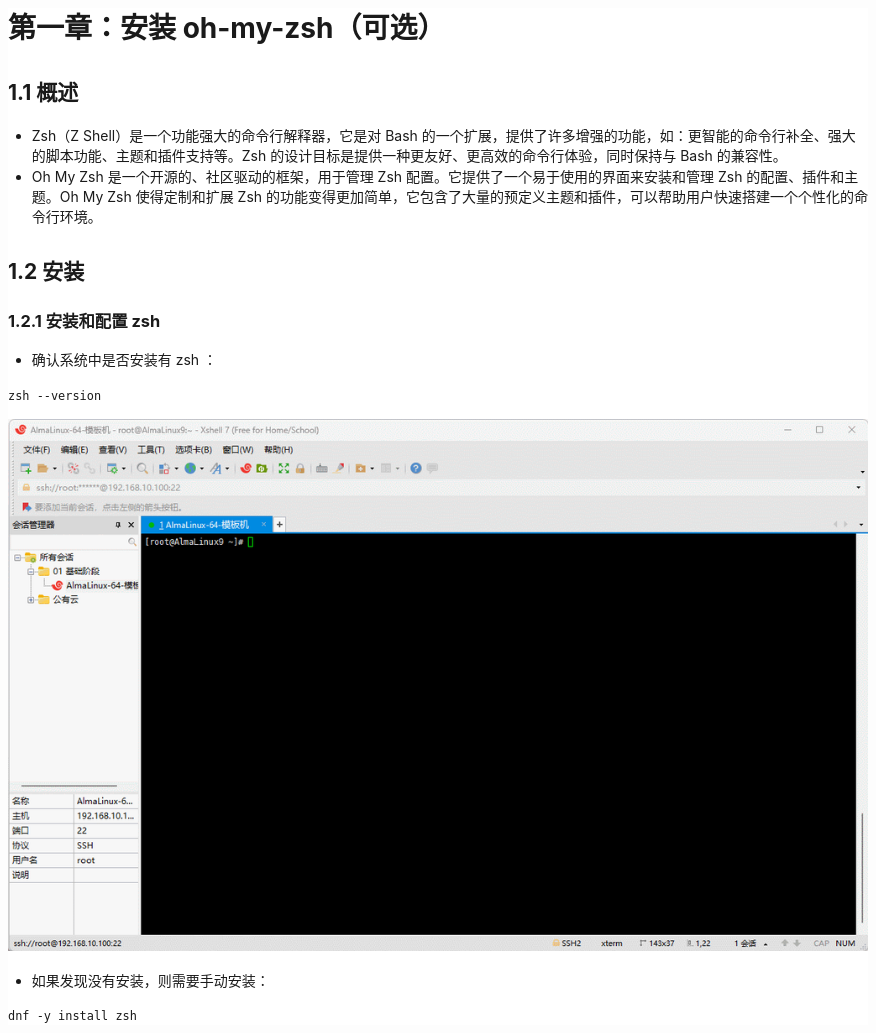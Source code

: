 # 第一章：安装 oh-my-zsh（可选）

## 1.1 概述

* Zsh（Z Shell）是一个功能强大的命令行解释器，它是对 Bash 的一个扩展，提供了许多增强的功能，如：更智能的命令行补全、强大的脚本功能、主题和插件支持等。Zsh 的设计目标是提供一种更友好、更高效的命令行体验，同时保持与 Bash 的兼容性。
* Oh My Zsh 是一个开源的、社区驱动的框架，用于管理 Zsh 配置。它提供了一个易于使用的界面来安装和管理 Zsh 的配置、插件和主题。Oh My Zsh 使得定制和扩展 Zsh 的功能变得更加简单，它包含了大量的预定义主题和插件，可以帮助用户快速搭建一个个性化的命令行环境。

## 1.2 安装

### 1.2.1 安装和配置 zsh

* 确认系统中是否安装有 zsh ：

```shell
zsh --version
```

![](./assets/1.gif)

* 如果发现没有安装，则需要手动安装：

```shell
dnf -y install zsh
```

